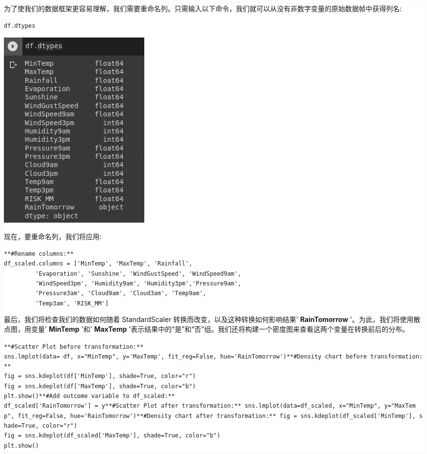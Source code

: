 为了使我们的数据框架更容易理解，我们需要重命名列。只需输入以下命令，我们就可以从没有非数字变量的原始数据帧中获得列名:

```
df.dtypes
```

![](img/c75de65d9fe00dd47b313b9877e28f41.png)

现在，要重命名列，我们将应用:

```
**#Rename columns:**
df_scaled.columns = ['MinTemp', 'MaxTemp', 'Rainfall',
         'Evaporation', 'Sunshine', 'WindGustSpeed', 'WindSpeed9am',
         'WindSpeed3pm', 'Humidity9am', 'Humidity3pm','Pressure9am',
         'Pressure3am', 'Cloud9am', 'Cloud3am', 'Temp9am', 
         'Temp3am', 'RISK_MM']
```

最后，我们将检查我们的数据如何随着 StandardScaler 转换而改变，以及这种转换如何影响结果' **RainTomorrow** '。为此，我们将使用散点图，用变量' **MinTemp** '和' **MaxTemp** '表示结果中的“是”和“否”组。我们还将构建一个密度图来查看这两个变量在转换前后的分布。

```
**#Scatter Plot before transformation:**
sns.lmplot(data= df, x="MinTemp", y='MaxTemp', fit_reg=False, hue='RainTomorrow')**#Density chart before transformation:**
fig = sns.kdeplot(df['MinTemp'], shade=True, color="r")
fig = sns.kdeplot(df['MaxTemp'], shade=True, color="b")
plt.show()**#Add outcome variable to df_scaled:**
df_scaled['RainTomorrow'] = y**#Scatter Plot after transformation:** sns.lmplot(data=df_scaled, x="MinTemp", y="MaxTemp", fit_reg=False, hue='RainTomorrow')**#Density chart after transformation:** fig = sns.kdeplot(df_scaled['MinTemp'], shade=True, color="r")
fig = sns.kdeplot(df_scaled['MaxTemp'], shade=True, color="b")
plt.show()
```
